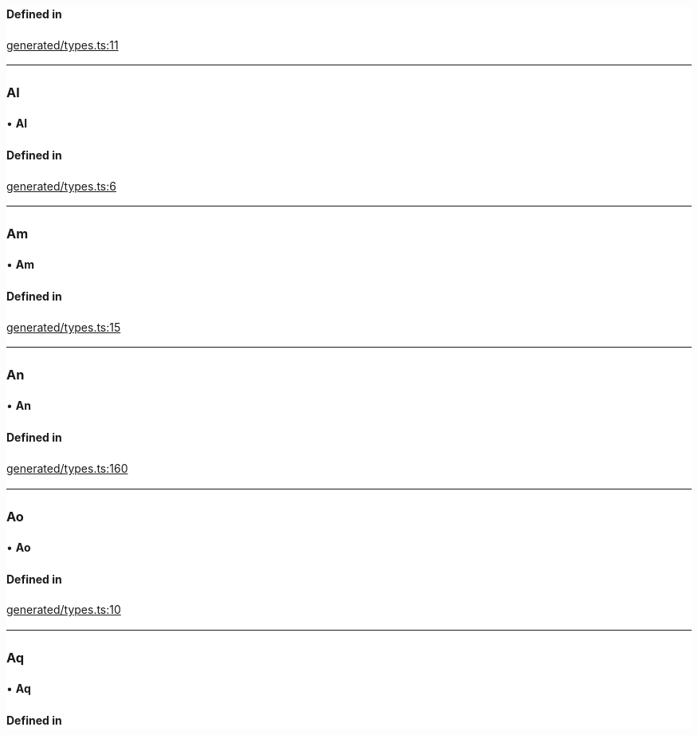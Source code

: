 #### Defined in

[generated/types.ts:11](https://github.com/PolymathNetwork/polymesh-sdk/blob/c6fe1be3/src/generated/types.ts#L11)

___

### Al

• **Al**

#### Defined in

[generated/types.ts:6](https://github.com/PolymathNetwork/polymesh-sdk/blob/c6fe1be3/src/generated/types.ts#L6)

___

### Am

• **Am**

#### Defined in

[generated/types.ts:15](https://github.com/PolymathNetwork/polymesh-sdk/blob/c6fe1be3/src/generated/types.ts#L15)

___

### An

• **An**

#### Defined in

[generated/types.ts:160](https://github.com/PolymathNetwork/polymesh-sdk/blob/c6fe1be3/src/generated/types.ts#L160)

___

### Ao

• **Ao**

#### Defined in

[generated/types.ts:10](https://github.com/PolymathNetwork/polymesh-sdk/blob/c6fe1be3/src/generated/types.ts#L10)

___

### Aq

• **Aq**

#### Defined in
